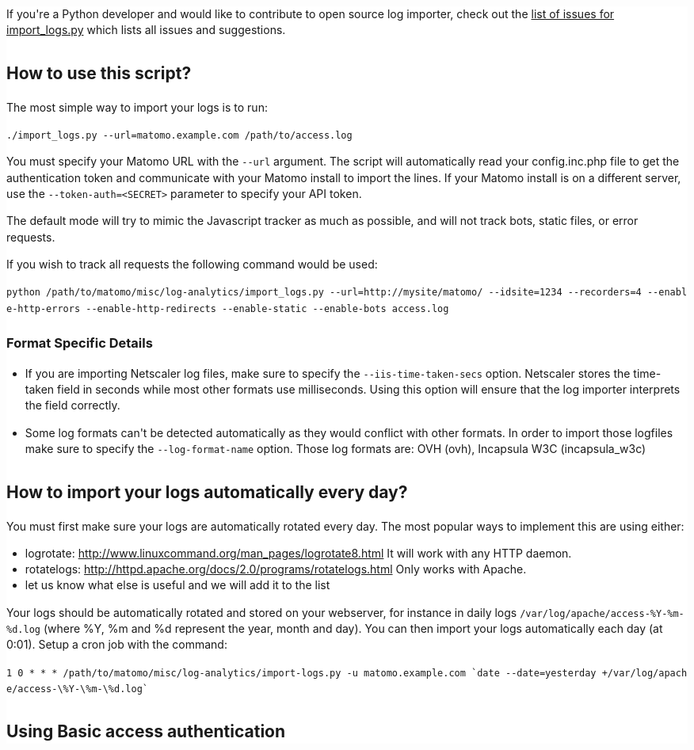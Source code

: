 If you're a Python developer and would like to contribute to open source log importer, check out the [list of issues for import_logs.py](https://github.com/matomo-org/matomo-log-analytics/issues) which lists all issues and suggestions.

## How to use this script?

The most simple way to import your logs is to run:

    ./import_logs.py --url=matomo.example.com /path/to/access.log

You must specify your Matomo URL with the `--url` argument.
The script will automatically read your config.inc.php file to get the authentication
token and communicate with your Matomo install to import the lines. If your Matomo install is on a different server, use the `--token-auth=<SECRET>` parameter to specify your API token.

The default mode will try to mimic the Javascript tracker as much as possible,
and will not track bots, static files, or error requests.

If you wish to track all requests the following command would be used:

    python /path/to/matomo/misc/log-analytics/import_logs.py --url=http://mysite/matomo/ --idsite=1234 --recorders=4 --enable-http-errors --enable-http-redirects --enable-static --enable-bots access.log


### Format Specific Details

* If you are importing Netscaler log files, make sure to specify the `--iis-time-taken-secs` option. Netscaler stores
  the time-taken field in seconds while most other formats use milliseconds. Using this option will ensure that the
  log importer interprets the field correctly.

* Some log formats can't be detected automatically as they would conflict with other formats. In order to import those logfiles make sure to specify the `--log-format-name` option.
  Those log formats are: OVH (ovh), Incapsula W3C (incapsula_w3c)

## How to import your logs automatically every day?

You must first make sure your logs are automatically rotated every day. The most
popular ways to implement this are using either:

* logrotate: http://www.linuxcommand.org/man_pages/logrotate8.html
  It will work with any HTTP daemon.
* rotatelogs: http://httpd.apache.org/docs/2.0/programs/rotatelogs.html
  Only works with Apache.
* let us know what else is useful and we will add it to the list

Your logs should be automatically rotated and stored on your webserver, for instance in daily logs
`/var/log/apache/access-%Y-%m-%d.log` (where %Y, %m and %d represent the year,
month and day).
You can then import your logs automatically each day (at 0:01). Setup a cron job with the command:

    1 0 * * * /path/to/matomo/misc/log-analytics/import-logs.py -u matomo.example.com `date --date=yesterday +/var/log/apache/access-\%Y-\%m-\%d.log`

## Using Basic access authentication
